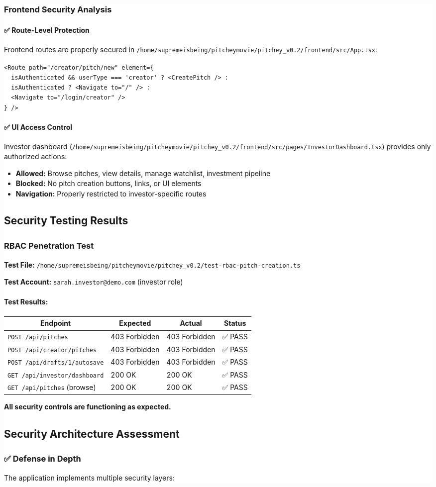 ### Frontend Security Analysis

#### ✅ Route-Level Protection

Frontend routes are properly secured in `/home/supremeisbeing/pitcheymovie/pitchey_v0.2/frontend/src/App.tsx`:

```tsx
<Route path="/creator/pitch/new" element={
  isAuthenticated && userType === 'creator' ? <CreatePitch /> : 
  isAuthenticated ? <Navigate to="/" /> :
  <Navigate to="/login/creator" />
} />
```

#### ✅ UI Access Control

Investor dashboard (`/home/supremeisbeing/pitcheymovie/pitchey_v0.2/frontend/src/pages/InvestorDashboard.tsx`) provides only authorized actions:

- **Allowed:** Browse pitches, view details, manage watchlist, investment pipeline
- **Blocked:** No pitch creation buttons, links, or UI elements
- **Navigation:** Properly restricted to investor-specific routes

## Security Testing Results

### RBAC Penetration Test

**Test File:** `/home/supremeisbeing/pitcheymovie/pitchey_v0.2/test-rbac-pitch-creation.ts`

**Test Account:** `sarah.investor@demo.com` (investor role)

#### Test Results:

| Endpoint | Expected | Actual | Status |
|----------|----------|---------|---------|
| `POST /api/pitches` | 403 Forbidden | 403 Forbidden | ✅ PASS |
| `POST /api/creator/pitches` | 403 Forbidden | 403 Forbidden | ✅ PASS |
| `POST /api/drafts/1/autosave` | 403 Forbidden | 403 Forbidden | ✅ PASS |
| `GET /api/investor/dashboard` | 200 OK | 200 OK | ✅ PASS |
| `GET /api/pitches` (browse) | 200 OK | 200 OK | ✅ PASS |

**All security controls are functioning as expected.**

## Security Architecture Assessment

### ✅ Defense in Depth

The application implements multiple security layers:

